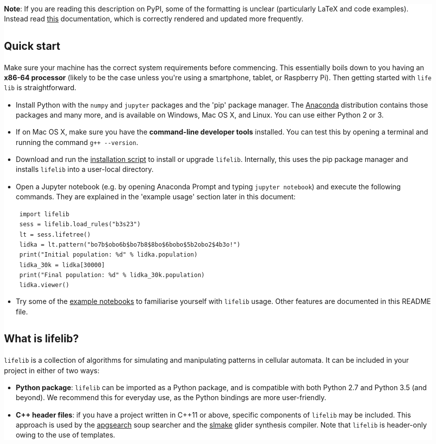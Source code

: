 
**Note**: If you are reading this description on PyPI, some of the
formatting is unclear (particularly LaTeX and code examples). Instead
read [this](https://gitlab.com/apgoucher/lifelib/blob/master/README.md)
documentation, which is correctly rendered and updated more frequently.

Quick start
-----------

Make sure your machine has the correct system requirements before commencing.
This essentially boils down to you having an **x86-64 processor** (likely to
be the case unless you're using a smartphone, tablet, or Raspberry Pi). Then
getting started with `lifelib` is straightforward.

 - Install Python with the `numpy` and `jupyter` packages and the 'pip'
   package manager. The [Anaconda](https://www.anaconda.com/download)
   distribution contains those packages and many more, and is available
   on Windows, Mac OS X, and Linux. You can use either Python 2 or 3.

 - If on Mac OS X, make sure you have the **command-line developer tools**
   installed. You can test this by opening a terminal and running the
   command `g++ --version`.

 - Download and run the [installation script][1] to install or upgrade
   `lifelib`. Internally, this uses the pip package manager and installs
   `lifelib` into a user-local directory.

 - Open a Jupyter notebook (e.g. by opening Anaconda Prompt and typing
   `jupyter notebook`) and execute the following commands. They are explained
   in the 'example usage' section later in this document:

        import lifelib
        sess = lifelib.load_rules("b3s23")
        lt = sess.lifetree()
        lidka = lt.pattern("bo7b$obo6b$bo7b8$8bo$6bobo$5b2obo2$4b3o!")
        print("Initial population: %d" % lidka.population)
        lidka_30k = lidka[30000]
        print("Final population: %d" % lidka_30k.population)
        lidka.viewer()

 - Try some of the [example notebooks][2] to familiarise yourself with
   `lifelib` usage. Other features are documented in this README file.

[1]: https://gitlab.com/apgoucher/python-lifelib/blob/master/install/install.py
[2]: https://gitlab.com/apgoucher/python-lifelib/tree/master/notebooks

What is lifelib?
----------------

`lifelib` is a collection of algorithms for simulating and manipulating
patterns in cellular automata. It can be included in your project in
either of two ways:

 - **Python package**: `lifelib` can be imported as a Python package,
   and is compatible with both Python 2.7 and Python 3.5 (and beyond).
   We recommend this for everyday use, as the Python bindings are more
   user-friendly.

 - **C++ header files**: if you have a project written in C++11 or above,
   specific components of `lifelib` may be included. This approach is
   used by the [apgsearch](https://gitlab.com/apgoucher/apgmera) soup
   searcher and the [slmake](https://gitlab.com/apgoucher/slmake) glider
   synthesis compiler. Note that `lifelib` is header-only owing to the
   use of templates.
